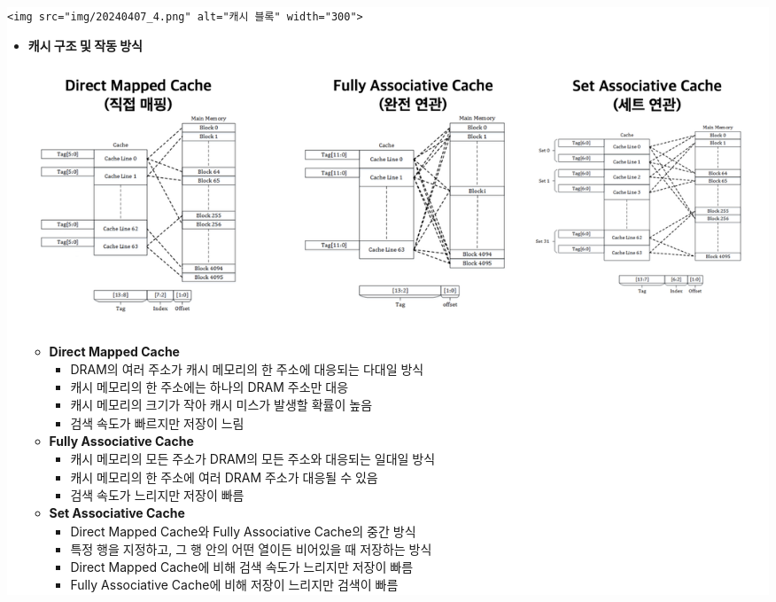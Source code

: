    <img src="img/20240407_4.png" alt="캐시 블록" width="300">

- **캐시 구조 및 작동 방식**

  ![구조3](img/20240407_5.png)

  - **Direct Mapped Cache**
    - DRAM의 여러 주소가 캐시 메모리의 한 주소에 대응되는 다대일 방식
    - 캐시 메모리의 한 주소에는 하나의 DRAM 주소만 대응
    - 캐시 메모리의 크기가 작아 캐시 미스가 발생할 확률이 높음
    - 검색 속도가 빠르지만 저장이 느림
  - **Fully Associative Cache**
    - 캐시 메모리의 모든 주소가 DRAM의 모든 주소와 대응되는 일대일 방식
    - 캐시 메모리의 한 주소에 여러 DRAM 주소가 대응될 수 있음
    - 검색 속도가 느리지만 저장이 빠름
  - **Set Associative Cache**
    - Direct Mapped Cache와 Fully Associative Cache의 중간 방식
    - 특정 행을 지정하고, 그 행 안의 어떤 열이든 비어있을 때 저장하는 방식
    - Direct Mapped Cache에 비해 검색 속도가 느리지만 저장이 빠름
    - Fully Associative Cache에 비해 저장이 느리지만 검색이 빠름
